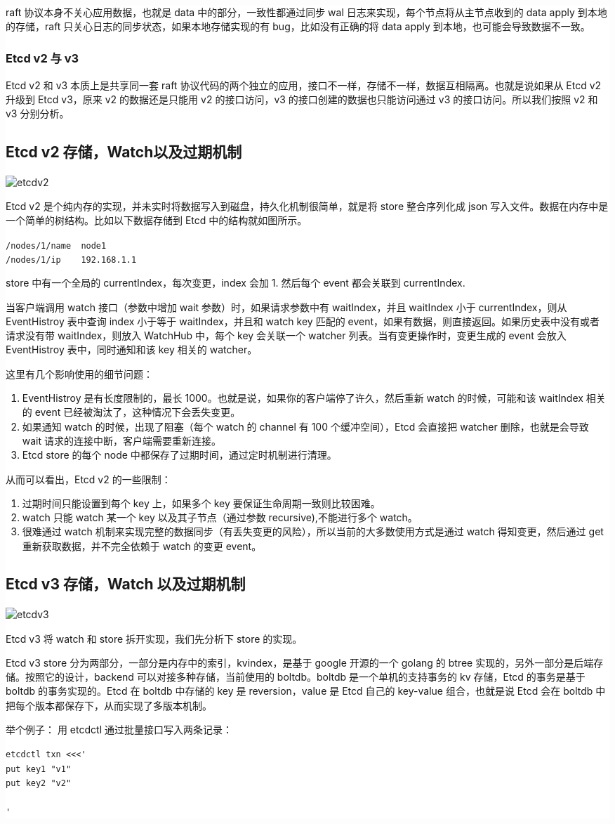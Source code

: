 raft 协议本身不关心应用数据，也就是 data 中的部分，一致性都通过同步 wal 日志来实现，每个节点将从主节点收到的 data apply 到本地的存储，raft 只关心日志的同步状态，如果本地存储实现的有 bug，比如没有正确的将 data apply 到本地，也可能会导致数据不一致。

### Etcd v2 与 v3

Etcd v2 和 v3 本质上是共享同一套 raft 协议代码的两个独立的应用，接口不一样，存储不一样，数据互相隔离。也就是说如果从 Etcd v2 升级到 Etcd v3，原来 v2 的数据还是只能用 v2 的接口访问，v3 的接口创建的数据也只能访问通过 v3 的接口访问。所以我们按照 v2 和 v3 分别分析。

## Etcd v2 存储，Watch以及过期机制

![etcdv2](http://dd-static.jd.com/ddimg/jfs/t1/20348/29/16761/25204/62ccd22dE39e78b05/e39019e16516cd87.png)

Etcd v2 是个纯内存的实现，并未实时将数据写入到磁盘，持久化机制很简单，就是将 store 整合序列化成 json 写入文件。数据在内存中是一个简单的树结构。比如以下数据存储到 Etcd 中的结构就如图所示。

```
/nodes/1/name  node1  
/nodes/1/ip    192.168.1.1 
```

store 中有一个全局的 currentIndex，每次变更，index 会加 1. 然后每个 event 都会关联到 currentIndex.

当客户端调用 watch 接口（参数中增加 wait 参数）时，如果请求参数中有 waitIndex，并且 waitIndex 小于 currentIndex，则从 EventHistroy 表中查询 index 小于等于 waitIndex，并且和 watch key 匹配的 event，如果有数据，则直接返回。如果历史表中没有或者请求没有带 waitIndex，则放入 WatchHub 中，每个 key 会关联一个 watcher 列表。当有变更操作时，变更生成的 event 会放入 EventHistroy 表中，同时通知和该 key 相关的 watcher。

这里有几个影响使用的细节问题：

1. EventHistroy 是有长度限制的，最长 1000。也就是说，如果你的客户端停了许久，然后重新 watch 的时候，可能和该 waitIndex 相关的 event 已经被淘汰了，这种情况下会丢失变更。
2. 如果通知 watch 的时候，出现了阻塞（每个 watch 的 channel 有 100 个缓冲空间），Etcd 会直接把 watcher 删除，也就是会导致 wait 请求的连接中断，客户端需要重新连接。
3. Etcd store 的每个 node 中都保存了过期时间，通过定时机制进行清理。

从而可以看出，Etcd v2 的一些限制：

1. 过期时间只能设置到每个 key 上，如果多个 key 要保证生命周期一致则比较困难。
2. watch 只能 watch 某一个 key 以及其子节点（通过参数 recursive),不能进行多个 watch。
3. 很难通过 watch 机制来实现完整的数据同步（有丢失变更的风险），所以当前的大多数使用方式是通过 watch 得知变更，然后通过 get 重新获取数据，并不完全依赖于 watch 的变更 event。

## Etcd v3 存储，Watch 以及过期机制

![etcdv3](http://dd-static.jd.com/ddimg/jfs/t1/151226/15/25372/23497/62ccd22dE98b7d8e1/18ca4cac711a3961.png)

Etcd v3 将 watch 和 store 拆开实现，我们先分析下 store 的实现。

Etcd v3 store 分为两部分，一部分是内存中的索引，kvindex，是基于 google 开源的一个 golang 的 btree 实现的，另外一部分是后端存储。按照它的设计，backend 可以对接多种存储，当前使用的 boltdb。boltdb 是一个单机的支持事务的 kv 存储，Etcd 的事务是基于 boltdb 的事务实现的。Etcd 在 boltdb 中存储的 key 是 reversion，value 是 Etcd 自己的 key-value 组合，也就是说 Etcd 会在 boltdb 中把每个版本都保存下，从而实现了多版本机制。

举个例子： 用 etcdctl 通过批量接口写入两条记录：

```
etcdctl txn <<<' 
put key1 "v1" 
put key2 "v2" 

' 
```
